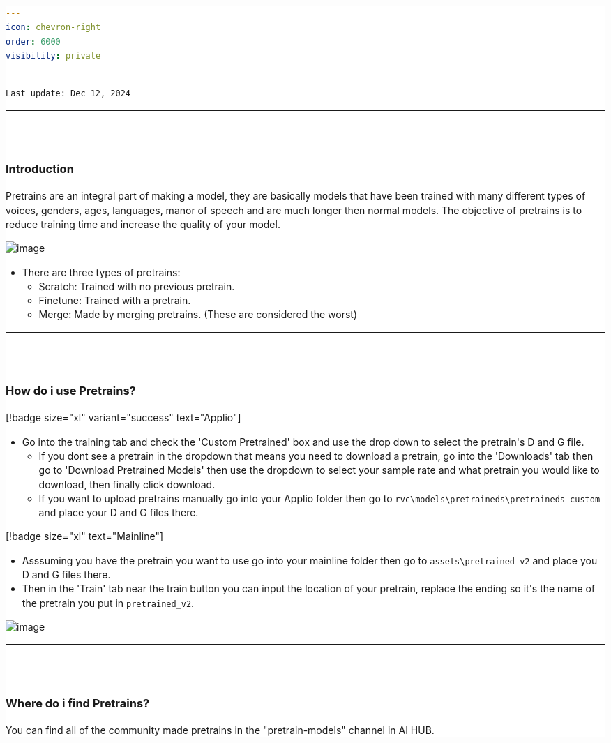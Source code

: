 ```yaml
---
icon: chevron-right
order: 6000
visibility: private
---
```


``Last update: Dec 12, 2024``
‎             
***
###### ‎ 
### Introduction        
Pretrains are an integral part of making a model, they are basically models that have been trained with many different types of voices, genders, ages, languages, manor of speech and are much longer then normal models. The objective of pretrains is to reduce training time and increase the quality of your model.

 <img src="../pretrain-img/pretrain.png" alt="image" width="1000" height="auto">
 

- There are three types of pretrains:
     - Scratch: Trained with no previous pretrain.
     - Finetune: Trained with a pretrain.
     - Merge: Made by merging pretrains. (These are considered the worst)
***
###### ‎ 
### How do i use Pretrains?

[!badge size="xl" variant="success" text="Applio"]        
- Go into the training tab and check the 'Custom Pretrained' box and use the drop down to select the pretrain's D and G file.
     - If you dont see a pretrain in the dropdown that means you need to download a pretrain, go into the 'Downloads' tab then go to 'Download Pretrained Models' then use the dropdown to select your sample rate and what pretrain you would like to download, then finally click download.
     - If you want to upload pretrains manually go into your Applio folder then go to `rvc\models\pretraineds\pretraineds_custom` and place your D and G files there.

[!badge size="xl" text="Mainline"] 
- Asssuming you have the pretrain you want to use go into your mainline folder then go to `assets\pretrained_v2` and place you D and G files there.
- Then in the 'Train' tab near the train button you can input the location of your pretrain, replace the ending so it's the name of the pretrain you put in `pretrained_v2`. 

<img src="../pretrain-img/pretrain-mainline.png" alt="image" width="200" height="auto">

***
###### ‎ 
### Where do i find Pretrains?       
You can find all of the community made pretrains in the "pretrain-models" channel in AI HUB. 
